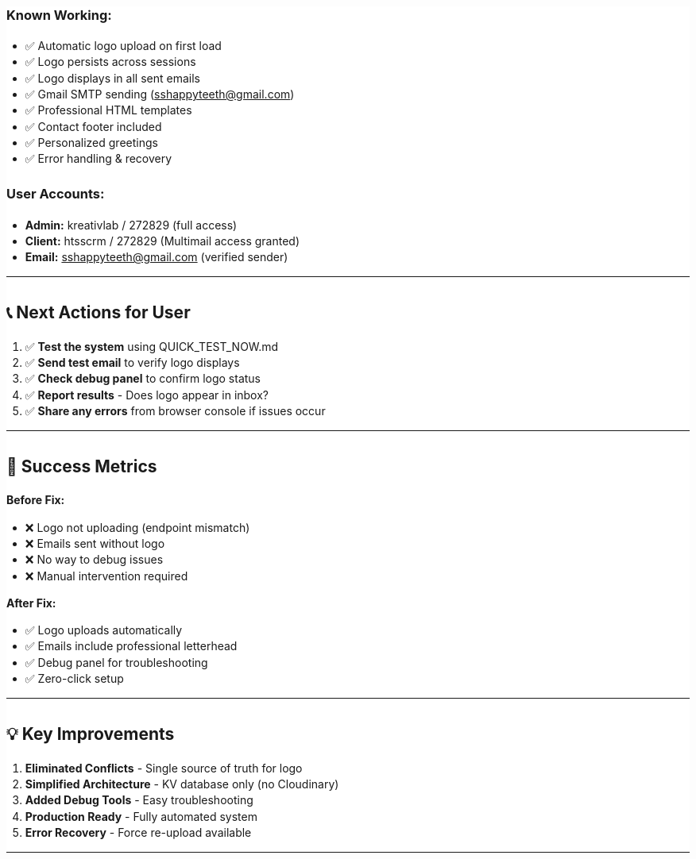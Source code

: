 ### Known Working:

- ✅ Automatic logo upload on first load
- ✅ Logo persists across sessions
- ✅ Logo displays in all sent emails
- ✅ Gmail SMTP sending (sshappyteeth@gmail.com)
- ✅ Professional HTML templates
- ✅ Contact footer included
- ✅ Personalized greetings
- ✅ Error handling & recovery

### User Accounts:

- **Admin:** kreativlab / 272829 (full access)
- **Client:** htsscrm / 272829 (Multimail access granted)
- **Email:** sshappyteeth@gmail.com (verified sender)

---

## 📞 Next Actions for User

1. ✅ **Test the system** using QUICK_TEST_NOW.md
2. ✅ **Send test email** to verify logo displays
3. ✅ **Check debug panel** to confirm logo status
4. ✅ **Report results** - Does logo appear in inbox?
5. ✅ **Share any errors** from browser console if issues occur

---

## 🎊 Success Metrics

**Before Fix:**
- ❌ Logo not uploading (endpoint mismatch)
- ❌ Emails sent without logo
- ❌ No way to debug issues
- ❌ Manual intervention required

**After Fix:**
- ✅ Logo uploads automatically
- ✅ Emails include professional letterhead
- ✅ Debug panel for troubleshooting
- ✅ Zero-click setup

---

## 💡 Key Improvements

1. **Eliminated Conflicts** - Single source of truth for logo
2. **Simplified Architecture** - KV database only (no Cloudinary)
3. **Added Debug Tools** - Easy troubleshooting
4. **Production Ready** - Fully automated system
5. **Error Recovery** - Force re-upload available

---